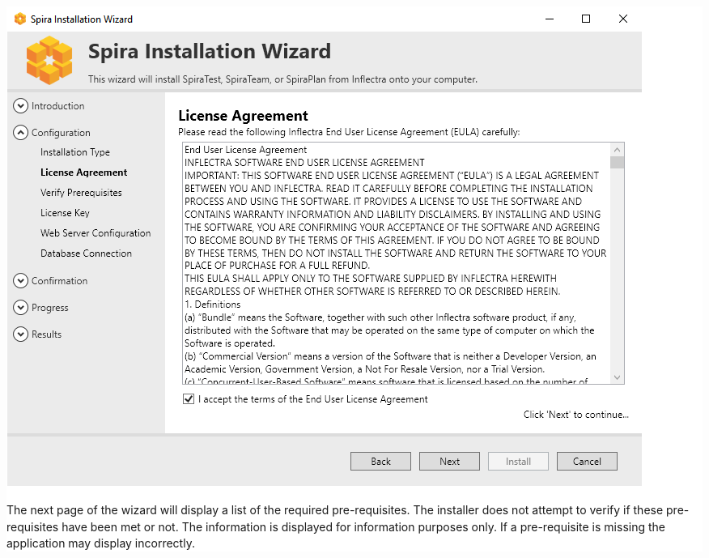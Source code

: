 ![](img/Installing_SpiraPlan_21.png)

The next page of the wizard will display a list of the required pre-requisites. The installer does not attempt to verify if these pre-requisites have been met or not. The information is displayed for information purposes only. If a pre-requisite is missing the application may display incorrectly.
